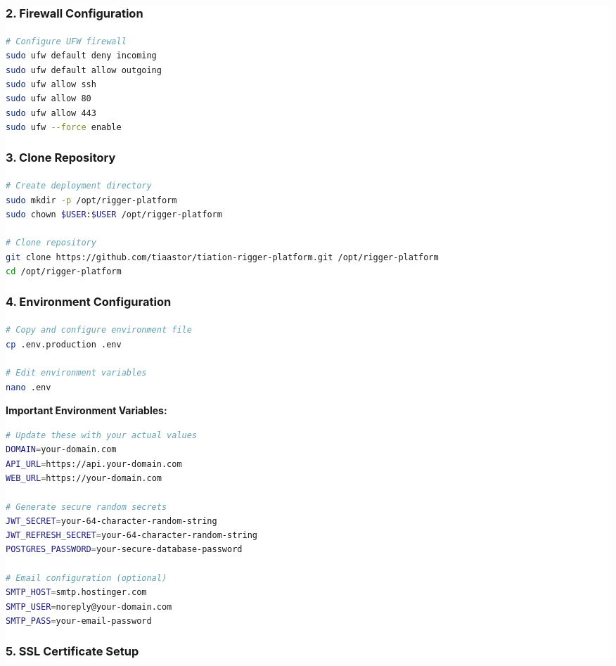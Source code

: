 ### 2. Firewall Configuration

```bash
# Configure UFW firewall
sudo ufw default deny incoming
sudo ufw default allow outgoing
sudo ufw allow ssh
sudo ufw allow 80
sudo ufw allow 443
sudo ufw --force enable
```

### 3. Clone Repository

```bash
# Create deployment directory
sudo mkdir -p /opt/rigger-platform
sudo chown $USER:$USER /opt/rigger-platform

# Clone repository
git clone https://github.com/tiaastor/tiation-rigger-platform.git /opt/rigger-platform
cd /opt/rigger-platform
```

### 4. Environment Configuration

```bash
# Copy and configure environment file
cp .env.production .env

# Edit environment variables
nano .env
```

**Important Environment Variables:**
```bash
# Update these with your actual values
DOMAIN=your-domain.com
API_URL=https://api.your-domain.com
WEB_URL=https://your-domain.com

# Generate secure random secrets
JWT_SECRET=your-64-character-random-string
JWT_REFRESH_SECRET=your-64-character-random-string
POSTGRES_PASSWORD=your-secure-database-password

# Email configuration (optional)
SMTP_HOST=smtp.hostinger.com
SMTP_USER=noreply@your-domain.com
SMTP_PASS=your-email-password
```

### 5. SSL Certificate Setup
